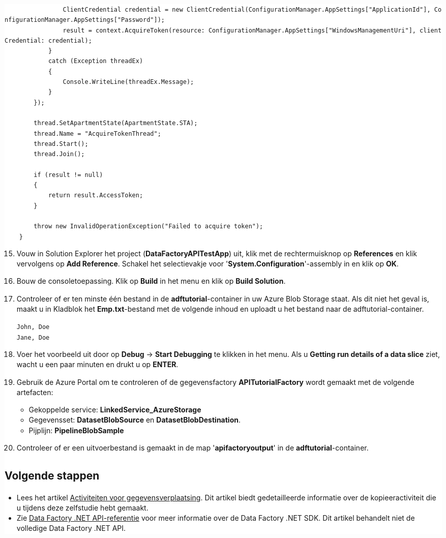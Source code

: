                     ClientCredential credential = new ClientCredential(ConfigurationManager.AppSettings["ApplicationId"], ConfigurationManager.AppSettings["Password"]);
                    result = context.AcquireToken(resource: ConfigurationManager.AppSettings["WindowsManagementUri"], clientCredential: credential);
                }
                catch (Exception threadEx)
                {
                    Console.WriteLine(threadEx.Message);
                }
            });

            thread.SetApartmentState(ApartmentState.STA);
            thread.Name = "AcquireTokenThread";
            thread.Start();
            thread.Join();

            if (result != null)
            {
                return result.AccessToken;
            }

            throw new InvalidOperationException("Failed to acquire token");
        }  


15. Vouw in Solution Explorer het project (**DataFactoryAPITestApp**) uit, klik met de rechtermuisknop op **References** en klik vervolgens op **Add Reference**. Schakel het selectievakje voor '**System.Configuration**'-assembly in en klik op **OK**. 
16. Bouw de consoletoepassing. Klik op **Build** in het menu en klik op **Build Solution**. 
16. Controleer of er ten minste één bestand in de **adftutorial**-container in uw Azure Blob Storage staat. Als dit niet het geval is, maakt u in Kladblok het **Emp.txt**-bestand met de volgende inhoud en uploadt u het bestand naar de adftutorial-container.

        John, Doe
        Jane, Doe
     
17. Voer het voorbeeld uit door op **Debug** -> **Start Debugging** te klikken in het menu. Als u **Getting run details of a data slice** ziet, wacht u een paar minuten en drukt u op **ENTER**. 
18. Gebruik de Azure Portal om te controleren of de gegevensfactory **APITutorialFactory** wordt gemaakt met de volgende artefacten: 
    - Gekoppelde service: **LinkedService_AzureStorage** 
    - Gegevensset: **DatasetBlobSource** en **DatasetBlobDestination**.
    - Pijplijn: **PipelineBlobSample** 
18. Controleer of er een uitvoerbestand is gemaakt in de map '**apifactoryoutput**' in de **adftutorial**-container.

## Volgende stappen

- Lees het artikel [Activiteiten voor gegevensverplaatsing](data-factory-data-movement-activities.md). Dit artikel biedt gedetailleerde informatie over de kopieeractiviteit die u tijdens deze zelfstudie hebt gemaakt.
- Zie [Data Factory .NET API-referentie](https://msdn.microsoft.com/library/mt415893.aspx) voor meer informatie over de Data Factory .NET SDK. Dit artikel behandelt niet de volledige Data Factory .NET API. 

 







